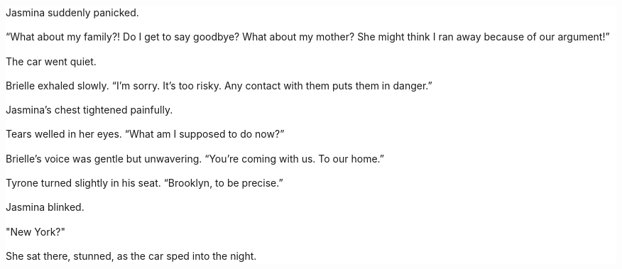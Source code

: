 Jasmina suddenly panicked.  

“What about my family?! Do I get to say goodbye? What about my mother? She might think I ran away because of our argument!”  

The car went quiet.  

Brielle exhaled slowly. “I’m sorry. It’s too risky. Any contact with them puts them in danger.”  

Jasmina’s chest tightened painfully.  

Tears welled in her eyes. “What am I supposed to do now?”  

Brielle’s voice was gentle but unwavering. “You’re coming with us. To our home.”  

Tyrone turned slightly in his seat. “Brooklyn, to be precise.”  

Jasmina blinked.  

"New York?"  

She sat there, stunned, as the car sped into the night.
